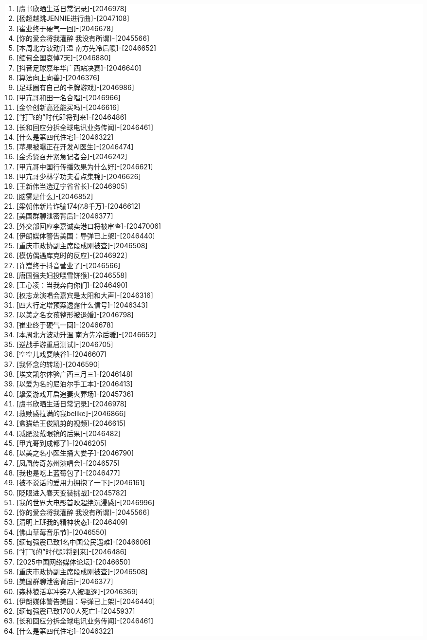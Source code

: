 1. [虞书欣晒生活日常记录]-[2046978]
1. [杨超越跳JENNIE进行曲]-[2047108]
1. [崔业终于硬气一回]-[2046678]
1. [你的爱会将我灌醉 我没有所谓]-[2045566]
1. [本周北方波动升温 南方先冷后暖]-[2046652]
1. [缅甸全国哀悼7天]-[2046880]
1. [抖音足球嘉年华广西站决赛]-[2046640]
1. [算法向上向善]-[2046376]
1. [足球圈有自己的卡牌游戏]-[2046986]
1. [甲亢哥和田一名合唱]-[2046966]
1. [金价创新高还能买吗]-[2046616]
1. [“打飞的”时代即将到来]-[2046486]
1. [长和回应分拆全球电讯业务传闻]-[2046461]
1. [什么是第四代住宅]-[2046322]
1. [苹果被曝正在开发AI医生]-[2046474]
1. [金秀贤召开紧急记者会]-[2046242]
1. [甲亢哥中国行传播效果为什么好]-[2046621]
1. [甲亢哥少林学功夫看点集锦]-[2046626]
1. [王新伟当选辽宁省省长]-[2046905]
1. [脑雾是什么]-[2046852]
1. [梁朝伟新片诈骗174亿8千万]-[2046612]
1. [美国群聊泄密背后]-[2046377]
1. [外交部回应李嘉诚卖港口将被审查]-[2047006]
1. [伊朗媒体警告美国：导弹已上架]-[2046440]
1. [重庆市政协副主席段成刚被查]-[2046508]
1. [模仿偶遇库克时的反应]-[2046922]
1. [许嵩终于抖音营业了]-[2046566]
1. [唐国强夫妇投喂雪饼猴]-[2046558]
1. [王心凌：当我奔向你们]-[2046490]
1. [权志龙演唱会嘉宾是太阳和大声]-[2046316]
1. [四大行定增预案透露什么信号]-[2046343]
1. [以美之名女孩整形被退婚]-[2046798]
1. [崔业终于硬气一回]-[2046678]
1. [本周北方波动升温 南方先冷后暖]-[2046652]
1. [逆战手游重启测试]-[2046705]
1. [空空儿戏耍峡谷]-[2046607]
1. [我怀念的转场]-[2046590]
1. [埃文凯尔体验广西三月三]-[2046148]
1. [以爱为名的尼泊尔手工本]-[2046413]
1. [挚爱游戏开启追妻火葬场]-[2045736]
1. [虞书欣晒生活日常记录]-[2046978]
1. [救赎感拉满的我belike]-[2046866]
1. [盒猫给王俊凯剪的视频]-[2046615]
1. [减肥没戴眼镜的后果]-[2046482]
1. [甲亢哥到成都了]-[2046205]
1. [以美之名小医生捅大娄子]-[2046790]
1. [凤凰传奇苏州演唱会]-[2046575]
1. [我也是吃上蓝莓包了]-[2046477]
1. [被不说话的爱用力拥抱了一下]-[2046161]
1. [眨眼进入春天变装挑战]-[2045782]
1. [我的世界大电影首映超绝沉浸感]-[2046996]
1. [你的爱会将我灌醉 我没有所谓]-[2045566]
1. [清明上班我的精神状态]-[2046409]
1. [佛山草莓音乐节]-[2046550]
1. [缅甸强震已致1名中国公民遇难]-[2046606]
1. [“打飞的”时代即将到来]-[2046486]
1. [2025中国网络媒体论坛]-[2046650]
1. [重庆市政协副主席段成刚被查]-[2046508]
1. [美国群聊泄密背后]-[2046377]
1. [森林狼活塞冲突7人被驱逐]-[2046369]
1. [伊朗媒体警告美国：导弹已上架]-[2046440]
1. [缅甸强震已致1700人死亡]-[2045937]
1. [长和回应分拆全球电讯业务传闻]-[2046461]
1. [什么是第四代住宅]-[2046322]